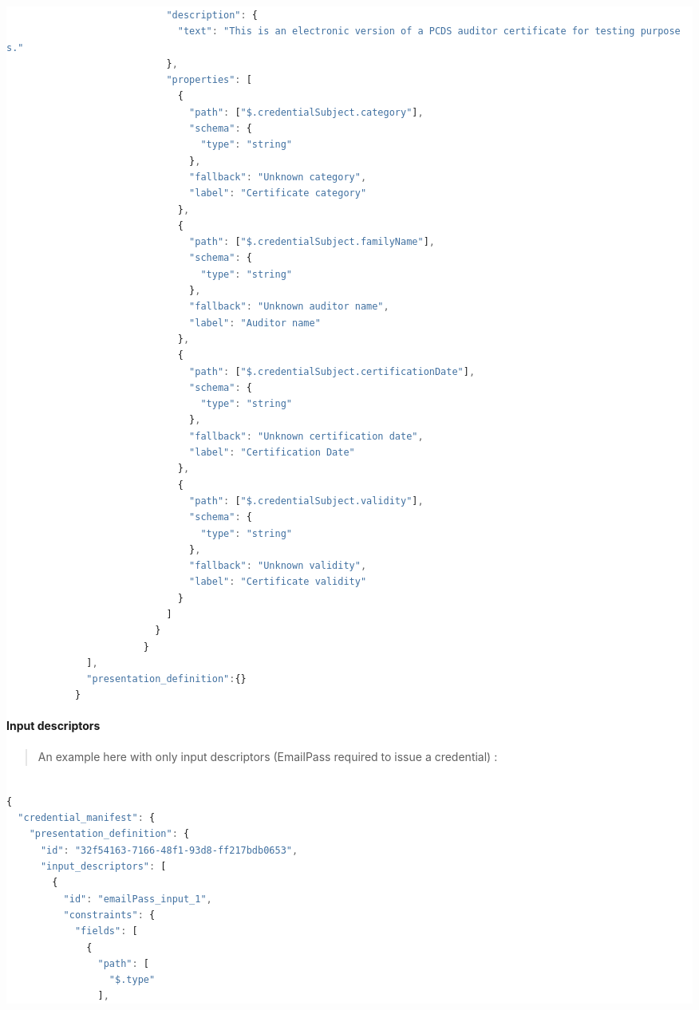 ```javascript
                            "description": {
                              "text": "This is an electronic version of a PCDS auditor certificate for testing purposes."
                            },
                            "properties": [
                              {
                                "path": ["$.credentialSubject.category"],
                                "schema": {
                                  "type": "string"
                                },
                                "fallback": "Unknown category",
                                "label": "Certificate category"
                              },
                              {
                                "path": ["$.credentialSubject.familyName"],
                                "schema": {
                                  "type": "string"
                                },
                                "fallback": "Unknown auditor name",
                                "label": "Auditor name"
                              },
                              {
                                "path": ["$.credentialSubject.certificationDate"],
                                "schema": {
                                  "type": "string"
                                },
                                "fallback": "Unknown certification date",
                                "label": "Certification Date"
                              },
                              {
                                "path": ["$.credentialSubject.validity"],
                                "schema": {
                                  "type": "string"
                                },
                                "fallback": "Unknown validity",
                                "label": "Certificate validity"
                              }
                            ]
                          }
                        }
              ],
              "presentation_definition":{}
            }
```

#### Input descriptors

>An example here with only input descriptors (EmailPass required to issue a credential) :  


```javascript

{
  "credential_manifest": {
    "presentation_definition": {
      "id": "32f54163-7166-48f1-93d8-ff217bdb0653",
      "input_descriptors": [
        {
          "id": "emailPass_input_1",
          "constraints": {
            "fields": [
              {
                "path": [
                  "$.type"
                ],
```
